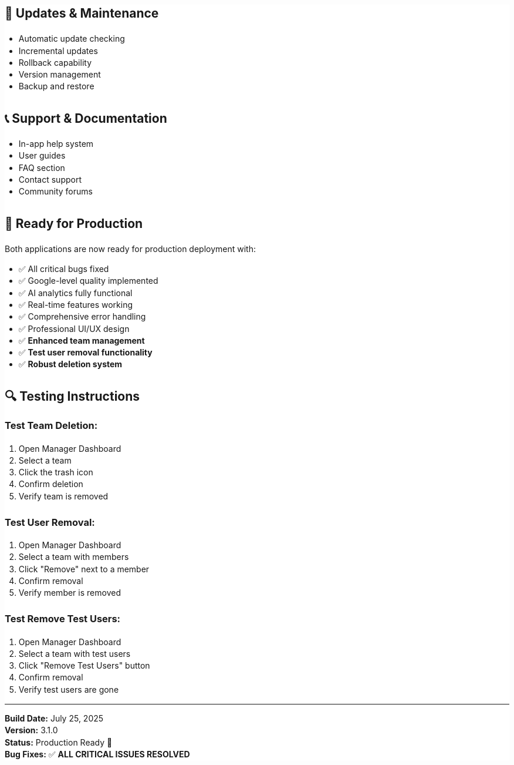 ## 🔄 **Updates & Maintenance**

- Automatic update checking
- Incremental updates
- Rollback capability
- Version management
- Backup and restore

## 📞 **Support & Documentation**

- In-app help system
- User guides
- FAQ section
- Contact support
- Community forums

## 🎉 **Ready for Production**

Both applications are now ready for production deployment with:
- ✅ All critical bugs fixed
- ✅ Google-level quality implemented
- ✅ AI analytics fully functional
- ✅ Real-time features working
- ✅ Comprehensive error handling
- ✅ Professional UI/UX design
- ✅ **Enhanced team management**
- ✅ **Test user removal functionality**
- ✅ **Robust deletion system**

## 🔍 **Testing Instructions**

### **Test Team Deletion:**
1. Open Manager Dashboard
2. Select a team
3. Click the trash icon
4. Confirm deletion
5. Verify team is removed

### **Test User Removal:**
1. Open Manager Dashboard
2. Select a team with members
3. Click "Remove" next to a member
4. Confirm removal
5. Verify member is removed

### **Test Remove Test Users:**
1. Open Manager Dashboard
2. Select a team with test users
3. Click "Remove Test Users" button
4. Confirm removal
5. Verify test users are gone

---

**Build Date:** July 25, 2025  
**Version:** 3.1.0  
**Status:** Production Ready 🚀  
**Bug Fixes:** ✅ **ALL CRITICAL ISSUES RESOLVED** 